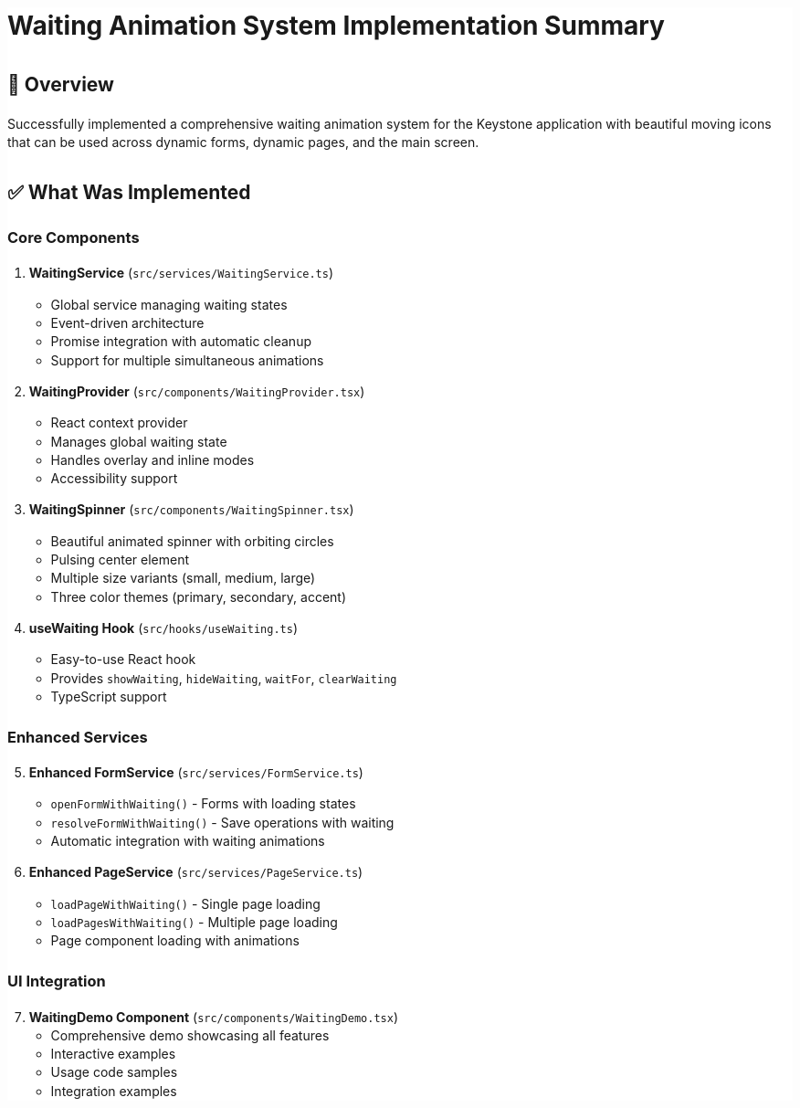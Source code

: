 # Waiting Animation System Implementation Summary

## 🎯 Overview

Successfully implemented a comprehensive waiting animation system for the Keystone application with beautiful moving icons that can be used across dynamic forms, dynamic pages, and the main screen.

## ✅ What Was Implemented

### Core Components

1. **WaitingService** (`src/services/WaitingService.ts`)
   - Global service managing waiting states
   - Event-driven architecture 
   - Promise integration with automatic cleanup
   - Support for multiple simultaneous animations

2. **WaitingProvider** (`src/components/WaitingProvider.tsx`)
   - React context provider
   - Manages global waiting state
   - Handles overlay and inline modes
   - Accessibility support

3. **WaitingSpinner** (`src/components/WaitingSpinner.tsx`)
   - Beautiful animated spinner with orbiting circles
   - Pulsing center element
   - Multiple size variants (small, medium, large)
   - Three color themes (primary, secondary, accent)

4. **useWaiting Hook** (`src/hooks/useWaiting.ts`)
   - Easy-to-use React hook
   - Provides `showWaiting`, `hideWaiting`, `waitFor`, `clearWaiting`
   - TypeScript support

### Enhanced Services

5. **Enhanced FormService** (`src/services/FormService.ts`)
   - `openFormWithWaiting()` - Forms with loading states
   - `resolveFormWithWaiting()` - Save operations with waiting
   - Automatic integration with waiting animations

6. **Enhanced PageService** (`src/services/PageService.ts`)
   - `loadPageWithWaiting()` - Single page loading
   - `loadPagesWithWaiting()` - Multiple page loading
   - Page component loading with animations

### UI Integration

7. **WaitingDemo Component** (`src/components/WaitingDemo.tsx`)
   - Comprehensive demo showcasing all features
   - Interactive examples
   - Usage code samples
   - Integration examples
